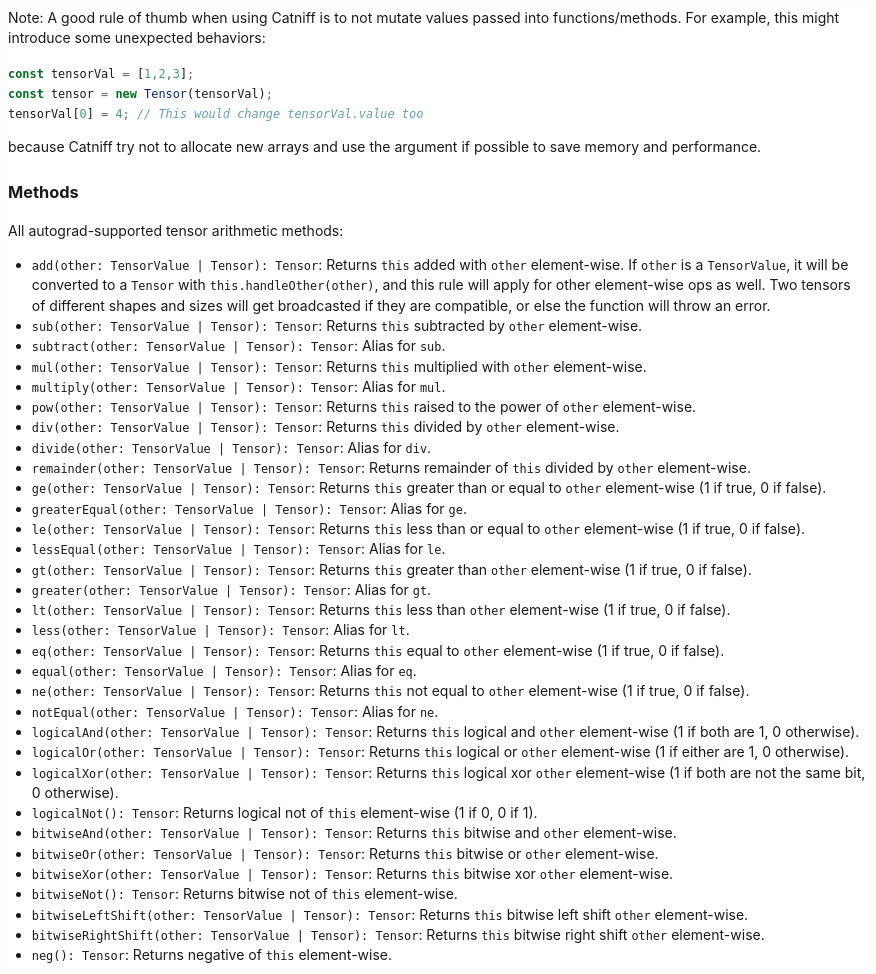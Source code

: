 Note: A good rule of thumb when using Catniff is to not mutate values passed into functions/methods. For example, this might introduce some unexpected behaviors:
```ts
const tensorVal = [1,2,3];
const tensor = new Tensor(tensorVal);
tensorVal[0] = 4; // This would change tensorVal.value too
```

because Catniff try not to allocate new arrays and use the argument if possible to save memory and performance.

### Methods

All autograd-supported tensor arithmetic methods:

* `add(other: TensorValue | Tensor): Tensor`: Returns `this` added with `other` element-wise. If `other` is a `TensorValue`, it will be converted to a `Tensor` with `this.handleOther(other)`, and this rule will apply for other element-wise ops as well. Two tensors of different shapes and sizes will get broadcasted if they are compatible, or else the function will throw an error.
* `sub(other: TensorValue | Tensor): Tensor`: Returns `this` subtracted by `other` element-wise.
* `subtract(other: TensorValue | Tensor): Tensor`: Alias for `sub`.
* `mul(other: TensorValue | Tensor): Tensor`: Returns `this` multiplied with `other` element-wise.
* `multiply(other: TensorValue | Tensor): Tensor`: Alias for `mul`.
* `pow(other: TensorValue | Tensor): Tensor`: Returns `this` raised to the power of `other` element-wise.
* `div(other: TensorValue | Tensor): Tensor`: Returns `this` divided by `other` element-wise.
* `divide(other: TensorValue | Tensor): Tensor`: Alias for `div`.
* `remainder(other: TensorValue | Tensor): Tensor`: Returns remainder of `this` divided by `other` element-wise.
* `ge(other: TensorValue | Tensor): Tensor`: Returns `this` greater than or equal to `other` element-wise (1 if true, 0 if false).
* `greaterEqual(other: TensorValue | Tensor): Tensor`: Alias for `ge`.
* `le(other: TensorValue | Tensor): Tensor`: Returns `this` less than or equal to `other` element-wise (1 if true, 0 if false).
* `lessEqual(other: TensorValue | Tensor): Tensor`: Alias for `le`.
* `gt(other: TensorValue | Tensor): Tensor`: Returns `this` greater than `other` element-wise (1 if true, 0 if false).
* `greater(other: TensorValue | Tensor): Tensor`: Alias for `gt`.
* `lt(other: TensorValue | Tensor): Tensor`: Returns `this` less than `other` element-wise (1 if true, 0 if false).
* `less(other: TensorValue | Tensor): Tensor`: Alias for `lt`.
* `eq(other: TensorValue | Tensor): Tensor`: Returns `this` equal to `other` element-wise (1 if true, 0 if false).
* `equal(other: TensorValue | Tensor): Tensor`: Alias for `eq`.
* `ne(other: TensorValue | Tensor): Tensor`: Returns `this` not equal to `other` element-wise (1 if true, 0 if false).
* `notEqual(other: TensorValue | Tensor): Tensor`: Alias for `ne`.
* `logicalAnd(other: TensorValue | Tensor): Tensor`: Returns `this` logical and `other` element-wise (1 if both are 1, 0 otherwise).
* `logicalOr(other: TensorValue | Tensor): Tensor`: Returns `this` logical or `other` element-wise (1 if either are 1, 0 otherwise).
* `logicalXor(other: TensorValue | Tensor): Tensor`: Returns `this` logical xor `other` element-wise (1 if both are not the same bit, 0 otherwise).
* `logicalNot(): Tensor`: Returns logical not of `this` element-wise (1 if 0, 0 if 1).
* `bitwiseAnd(other: TensorValue | Tensor): Tensor`: Returns `this` bitwise and `other` element-wise.
* `bitwiseOr(other: TensorValue | Tensor): Tensor`: Returns `this` bitwise or `other` element-wise.
* `bitwiseXor(other: TensorValue | Tensor): Tensor`: Returns `this` bitwise xor `other` element-wise.
* `bitwiseNot(): Tensor`: Returns bitwise not of `this` element-wise.
* `bitwiseLeftShift(other: TensorValue | Tensor): Tensor`: Returns `this` bitwise left shift `other` element-wise.
* `bitwiseRightShift(other: TensorValue | Tensor): Tensor`: Returns `this` bitwise right shift `other` element-wise.
* `neg(): Tensor`: Returns negative of `this` element-wise.